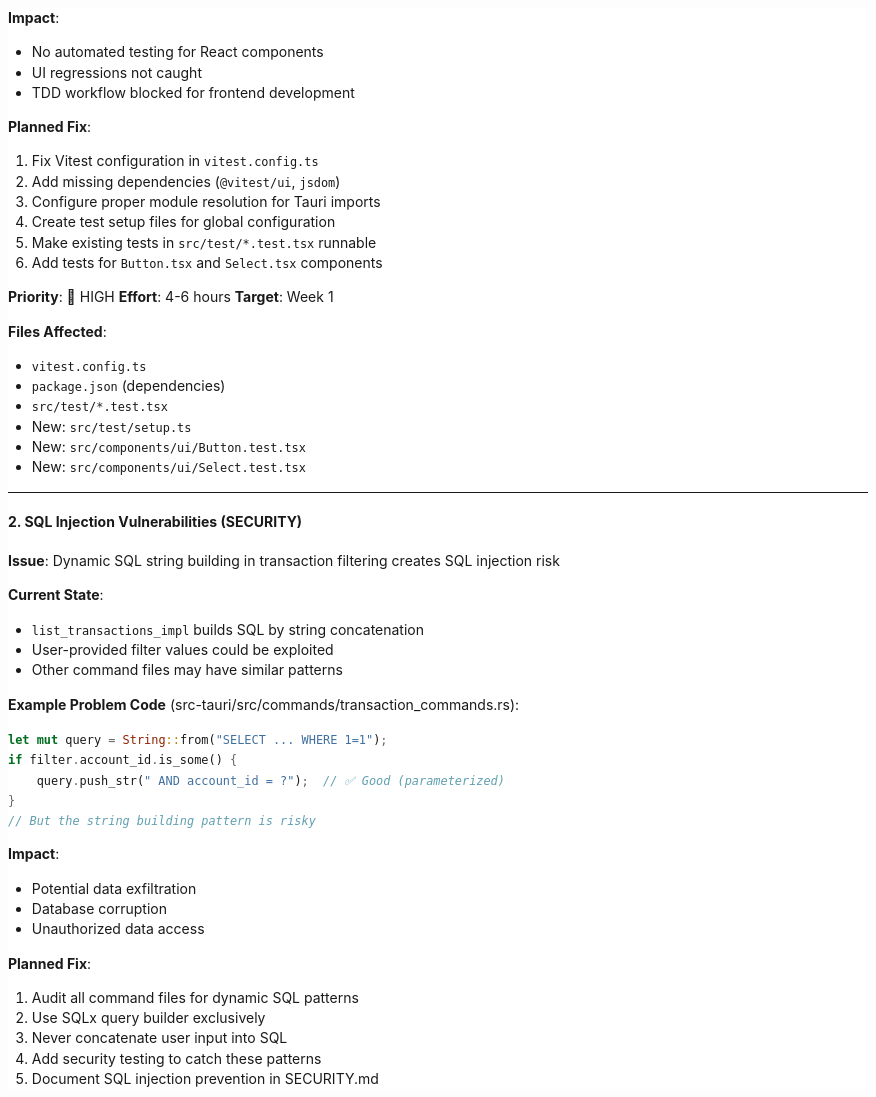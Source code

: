 **Impact**:
- No automated testing for React components
- UI regressions not caught
- TDD workflow blocked for frontend development

**Planned Fix**:
1. Fix Vitest configuration in `vitest.config.ts`
2. Add missing dependencies (`@vitest/ui`, `jsdom`)
3. Configure proper module resolution for Tauri imports
4. Create test setup files for global configuration
5. Make existing tests in `src/test/*.test.tsx` runnable
6. Add tests for `Button.tsx` and `Select.tsx` components

**Priority**: 🔴 HIGH
**Effort**: 4-6 hours
**Target**: Week 1

**Files Affected**:
- `vitest.config.ts`
- `package.json` (dependencies)
- `src/test/*.test.tsx`
- New: `src/test/setup.ts`
- New: `src/components/ui/Button.test.tsx`
- New: `src/components/ui/Select.test.tsx`

---

#### 2. SQL Injection Vulnerabilities (SECURITY)
**Issue**: Dynamic SQL string building in transaction filtering creates SQL injection risk

**Current State**:
- `list_transactions_impl` builds SQL by string concatenation
- User-provided filter values could be exploited
- Other command files may have similar patterns

**Example Problem Code** (src-tauri/src/commands/transaction_commands.rs):
```rust
let mut query = String::from("SELECT ... WHERE 1=1");
if filter.account_id.is_some() {
    query.push_str(" AND account_id = ?");  // ✅ Good (parameterized)
}
// But the string building pattern is risky
```

**Impact**:
- Potential data exfiltration
- Database corruption
- Unauthorized data access

**Planned Fix**:
1. Audit all command files for dynamic SQL patterns
2. Use SQLx query builder exclusively
3. Never concatenate user input into SQL
4. Add security testing to catch these patterns
5. Document SQL injection prevention in SECURITY.md
